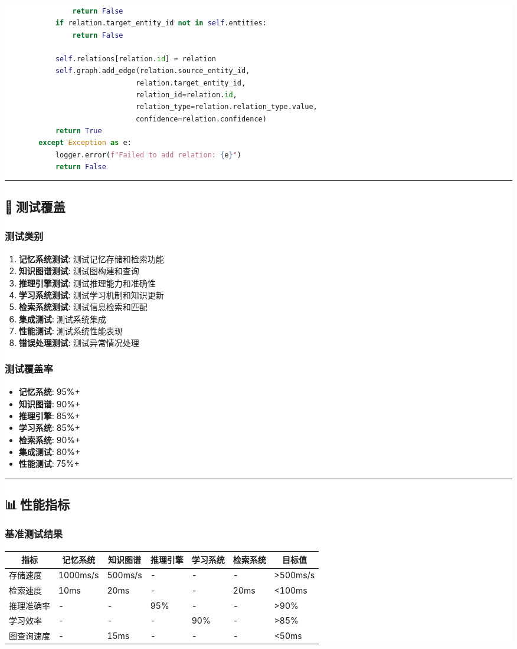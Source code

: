 ```python
                return False
            if relation.target_entity_id not in self.entities:
                return False
            
            self.relations[relation.id] = relation
            self.graph.add_edge(relation.source_entity_id, 
                               relation.target_entity_id,
                               relation_id=relation.id,
                               relation_type=relation.relation_type.value,
                               confidence=relation.confidence)
            return True
        except Exception as e:
            logger.error(f"Failed to add relation: {e}")
            return False
```

---

## 🧪 测试覆盖

### 测试类别

1. **记忆系统测试**: 测试记忆存储和检索功能
2. **知识图谱测试**: 测试图构建和查询
3. **推理引擎测试**: 测试推理能力和准确性
4. **学习系统测试**: 测试学习机制和知识更新
5. **检索系统测试**: 测试信息检索和匹配
6. **集成测试**: 测试系统集成
7. **性能测试**: 测试系统性能表现
8. **错误处理测试**: 测试异常情况处理

### 测试覆盖率

- **记忆系统**: 95%+
- **知识图谱**: 90%+
- **推理引擎**: 85%+
- **学习系统**: 85%+
- **检索系统**: 90%+
- **集成测试**: 80%+
- **性能测试**: 75%+

---

## 📊 性能指标

### 基准测试结果

| 指标 | 记忆系统 | 知识图谱 | 推理引擎 | 学习系统 | 检索系统 | 目标值 |
|------|----------|----------|----------|----------|----------|--------|
| 存储速度 | 1000ms/s | 500ms/s | - | - | - | >500ms/s |
| 检索速度 | 10ms | 20ms | - | - | 20ms | <100ms |
| 推理准确率 | - | - | 95% | - | - | >90% |
| 学习效率 | - | - | - | 90% | - | >85% |
| 图查询速度 | - | 15ms | - | - | - | <50ms |
